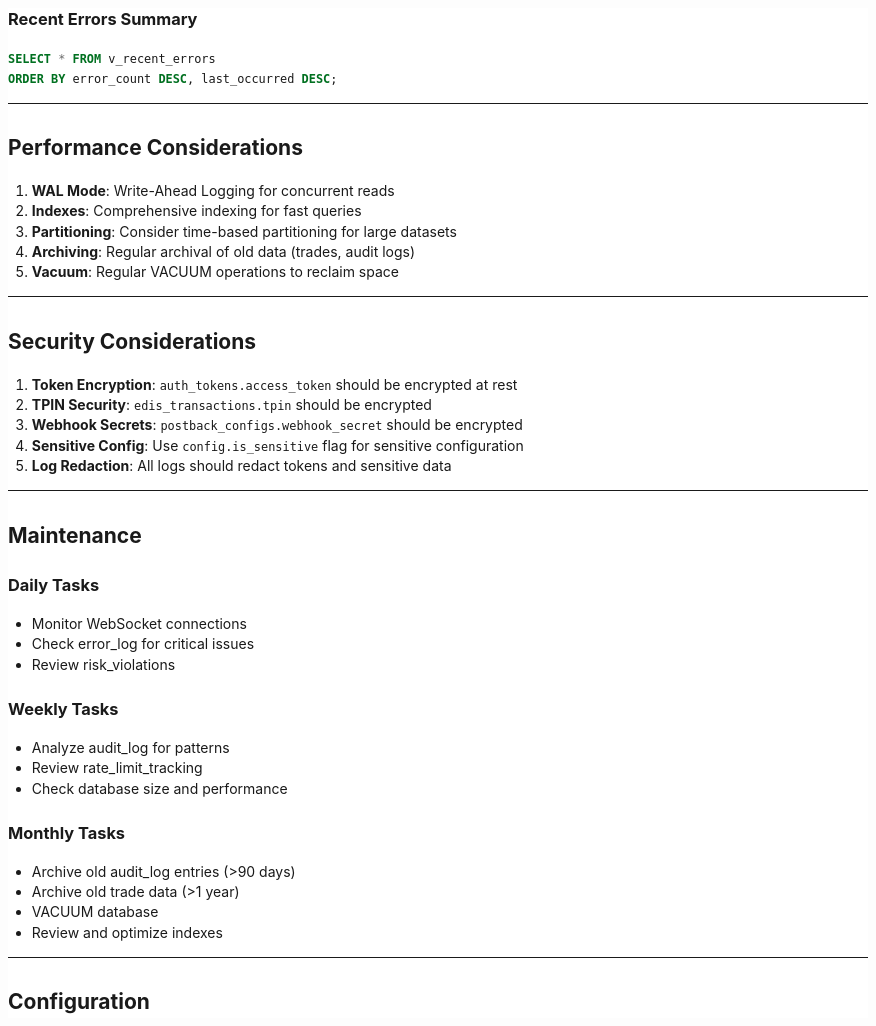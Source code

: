 ### Recent Errors Summary
```sql
SELECT * FROM v_recent_errors
ORDER BY error_count DESC, last_occurred DESC;
```

---

## Performance Considerations

1. **WAL Mode**: Write-Ahead Logging for concurrent reads
2. **Indexes**: Comprehensive indexing for fast queries
3. **Partitioning**: Consider time-based partitioning for large datasets
4. **Archiving**: Regular archival of old data (trades, audit logs)
5. **Vacuum**: Regular VACUUM operations to reclaim space

---

## Security Considerations

1. **Token Encryption**: `auth_tokens.access_token` should be encrypted at rest
2. **TPIN Security**: `edis_transactions.tpin` should be encrypted
3. **Webhook Secrets**: `postback_configs.webhook_secret` should be encrypted
4. **Sensitive Config**: Use `config.is_sensitive` flag for sensitive configuration
5. **Log Redaction**: All logs should redact tokens and sensitive data

---

## Maintenance

### Daily Tasks
- Monitor WebSocket connections
- Check error_log for critical issues
- Review risk_violations

### Weekly Tasks
- Analyze audit_log for patterns
- Review rate_limit_tracking
- Check database size and performance

### Monthly Tasks
- Archive old audit_log entries (>90 days)
- Archive old trade data (>1 year)
- VACUUM database
- Review and optimize indexes

---

## Configuration

